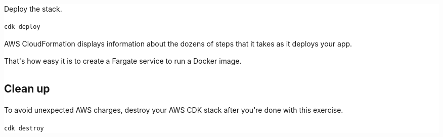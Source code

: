 Deploy the stack\.

```
cdk deploy
```

AWS CloudFormation displays information about the dozens of steps that it takes as it deploys your app\.

That's how easy it is to create a Fargate service to run a Docker image\.

## Clean up<a name="ecs_example_destroy"></a>

To avoid unexpected AWS charges, destroy your AWS CDK stack after you're done with this exercise\.

```
cdk destroy
```